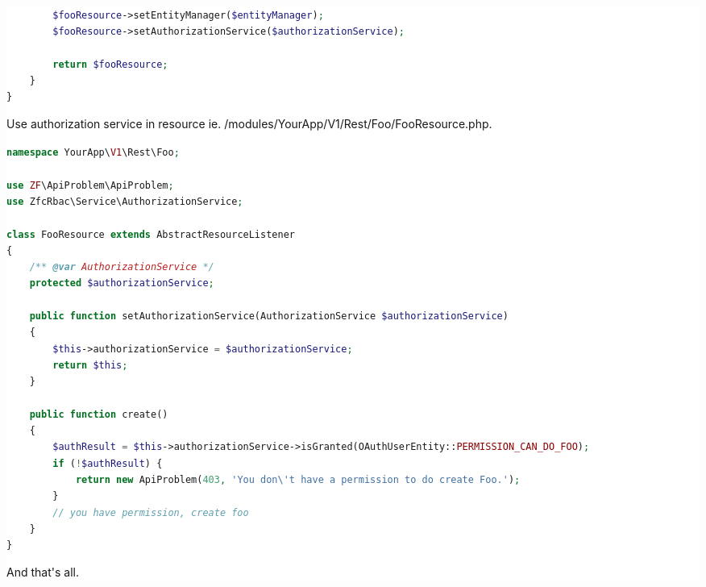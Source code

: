 ```php
        $fooResource->setEntityManager($entityManager);
        $fooResource->setAuthorizationService($authorizationService);

        return $fooResource;
    }
}
```

Use authorization service in resource ie. /modules/YourApp/V1/Rest/Foo/FooResource.php.

```php
namespace YourApp\V1\Rest\Foo;

use ZF\ApiProblem\ApiProblem;
use ZfcRbac\Service\AuthorizationService;

class FooResource extends AbstractResourceListener
{
    /** @var AuthorizationService */
    protected $authorizationService;

    public function setAuthorizationService(AuthorizationService $authorizationService)
    {
        $this->authorizationService = $authorizationService;
        return $this;
    }
    
    public function create()
    {
        $authResult = $this->authorizationService->isGranted(OAuthUserEntity::PERMISSION_CAN_DO_FOO);
        if (!$authResult) {
            return new ApiProblem(403, 'You don\'t have a permission to do create Foo.');
        }
        // you have permission, create foo
    }
}
```

And that's all. 

